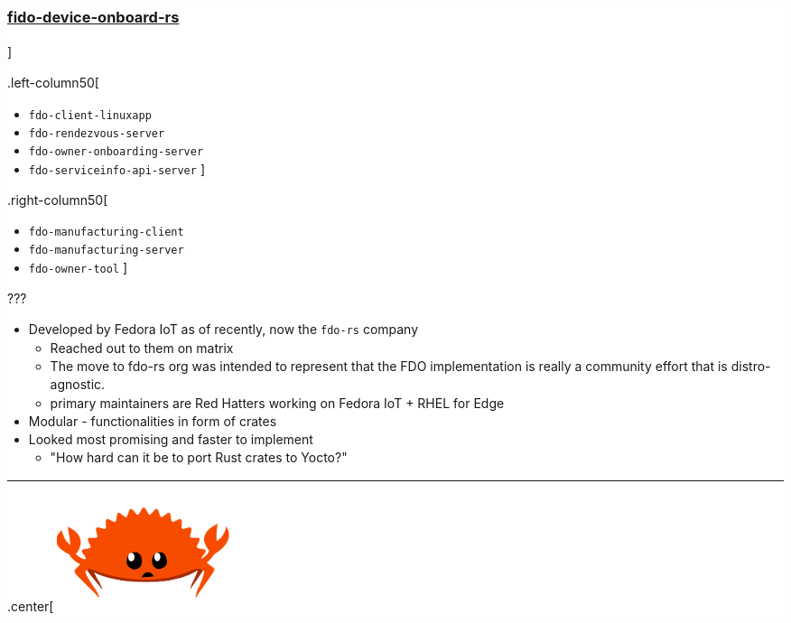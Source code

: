 ### [fido-device-onboard-rs](https://github.com/fdo-rs/fido-device-onboard-rs)

]

.left-column50[
- `fdo-client-linuxapp`
- `fdo-rendezvous-server`
- `fdo-owner-onboarding-server`
- `fdo-serviceinfo-api-server`
]

.right-column50[
- `fdo-manufacturing-client`
- `fdo-manufacturing-server`
- `fdo-owner-tool`
]

???

- Developed by Fedora IoT as of recently, now the `fdo-rs` company
    + Reached out to them on matrix
    + The move to fdo-rs org was intended to represent that the FDO
    implementation is really a community effort that is distro-agnostic.
    + primary maintainers are Red Hatters working on Fedora IoT + RHEL for Edge
- Modular - functionalities in form of crates
- Looked most promising and faster to implement
    + "How hard can it be to port Rust crates to Yocto?"

---

.center[
<img src="/img/rustacean-flat-sad.svg" height="130px">
